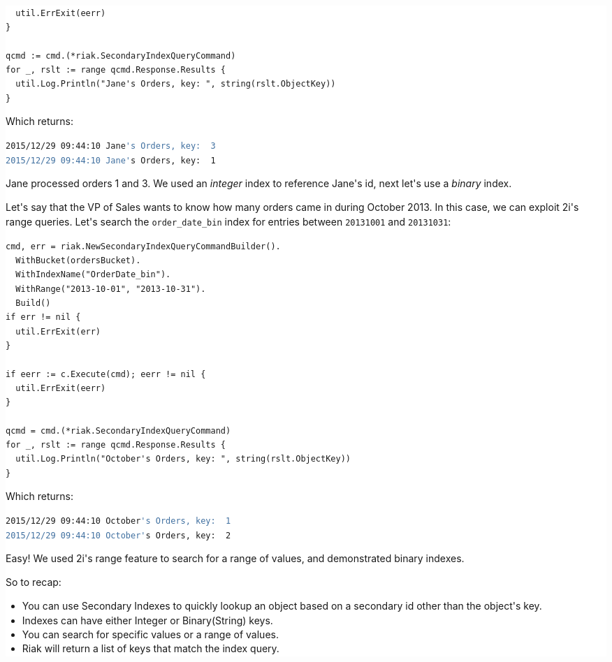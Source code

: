 ```golang
  util.ErrExit(eerr)
}

qcmd := cmd.(*riak.SecondaryIndexQueryCommand)
for _, rslt := range qcmd.Response.Results {
  util.Log.Println("Jane's Orders, key: ", string(rslt.ObjectKey))
}
```

Which returns:

```sh
2015/12/29 09:44:10 Jane's Orders, key:  3
2015/12/29 09:44:10 Jane's Orders, key:  1
```

Jane processed orders 1 and 3.  We used an *integer* index to reference Jane's id, next let's use a *binary* index.

Let's say that the VP of Sales wants to know how many orders came in during October 2013. In this case, we can exploit 2i's range queries. Let's search the `order_date_bin` index for entries between `20131001` and `20131031`:

```golang
cmd, err = riak.NewSecondaryIndexQueryCommandBuilder().
  WithBucket(ordersBucket).
  WithIndexName("OrderDate_bin").
  WithRange("2013-10-01", "2013-10-31").
  Build()
if err != nil {
  util.ErrExit(err)
}

if eerr := c.Execute(cmd); eerr != nil {
  util.ErrExit(eerr)
}

qcmd = cmd.(*riak.SecondaryIndexQueryCommand)
for _, rslt := range qcmd.Response.Results {
  util.Log.Println("October's Orders, key: ", string(rslt.ObjectKey))
}
```

Which returns:

```sh
2015/12/29 09:44:10 October's Orders, key:  1
2015/12/29 09:44:10 October's Orders, key:  2
```

Easy!  We used 2i's range feature to search for a range of values, and demonstrated binary indexes.

So to recap:

* You can use Secondary Indexes to quickly lookup an object based on a secondary id other than the object's key.
* Indexes can have either Integer or Binary(String) keys.
* You can search for specific values or a range of values.
* Riak will return a list of keys that match the index query.

